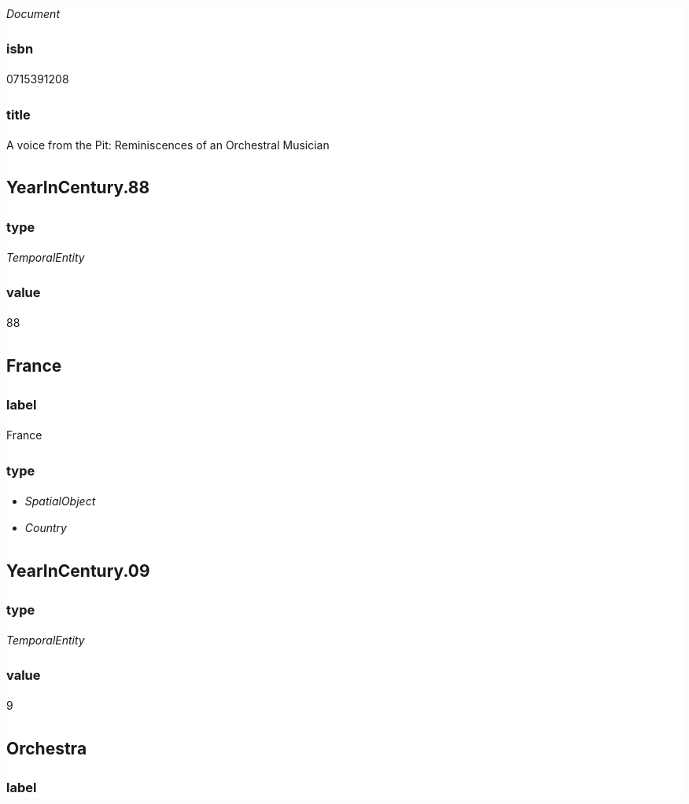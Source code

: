 
*Document*

### isbn


0715391208

### title


A voice from the Pit: Reminiscences of an Orchestral Musician

## YearInCentury.88

### type


*TemporalEntity*

### value


88

## France

### label


France

### type

 - *SpatialObject*

 - *Country*

## YearInCentury.09

### type


*TemporalEntity*

### value


9

## Orchestra

### label
